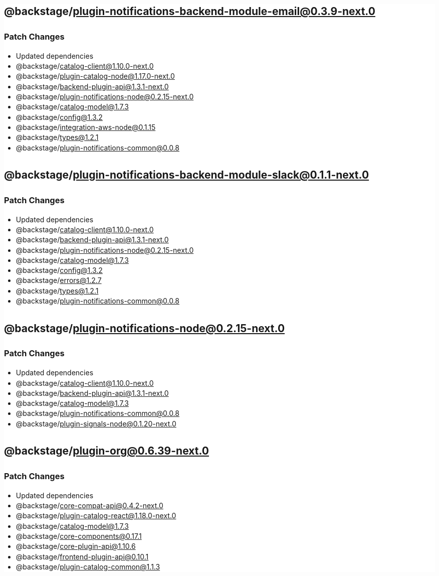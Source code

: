 ## @backstage/plugin-notifications-backend-module-email@0.3.9-next.0

### Patch Changes

- Updated dependencies
 - @backstage/catalog-client@1.10.0-next.0
 - @backstage/plugin-catalog-node@1.17.0-next.0
 - @backstage/backend-plugin-api@1.3.1-next.0
 - @backstage/plugin-notifications-node@0.2.15-next.0
 - @backstage/catalog-model@1.7.3
 - @backstage/config@1.3.2
 - @backstage/integration-aws-node@0.1.15
 - @backstage/types@1.2.1
 - @backstage/plugin-notifications-common@0.0.8

## @backstage/plugin-notifications-backend-module-slack@0.1.1-next.0

### Patch Changes

- Updated dependencies
 - @backstage/catalog-client@1.10.0-next.0
 - @backstage/backend-plugin-api@1.3.1-next.0
 - @backstage/plugin-notifications-node@0.2.15-next.0
 - @backstage/catalog-model@1.7.3
 - @backstage/config@1.3.2
 - @backstage/errors@1.2.7
 - @backstage/types@1.2.1
 - @backstage/plugin-notifications-common@0.0.8

## @backstage/plugin-notifications-node@0.2.15-next.0

### Patch Changes

- Updated dependencies
 - @backstage/catalog-client@1.10.0-next.0
 - @backstage/backend-plugin-api@1.3.1-next.0
 - @backstage/catalog-model@1.7.3
 - @backstage/plugin-notifications-common@0.0.8
 - @backstage/plugin-signals-node@0.1.20-next.0

## @backstage/plugin-org@0.6.39-next.0

### Patch Changes

- Updated dependencies
 - @backstage/core-compat-api@0.4.2-next.0
 - @backstage/plugin-catalog-react@1.18.0-next.0
 - @backstage/catalog-model@1.7.3
 - @backstage/core-components@0.17.1
 - @backstage/core-plugin-api@1.10.6
 - @backstage/frontend-plugin-api@0.10.1
 - @backstage/plugin-catalog-common@1.1.3
